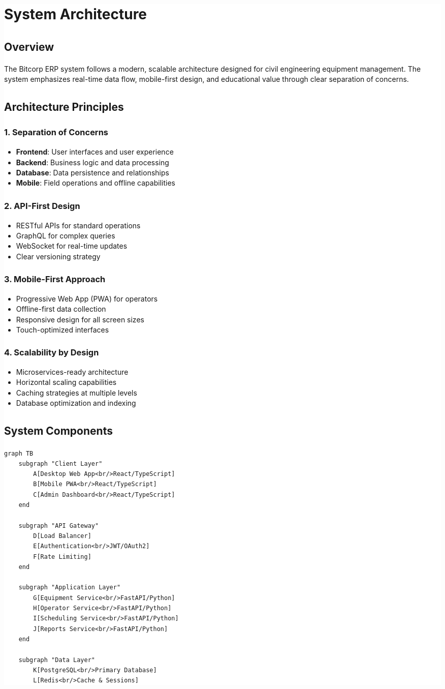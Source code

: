 # System Architecture

## Overview

The Bitcorp ERP system follows a modern, scalable architecture designed for civil engineering equipment management. The system emphasizes real-time data flow, mobile-first design, and educational value through clear separation of concerns.

## Architecture Principles

### 1. Separation of Concerns
- **Frontend**: User interfaces and user experience
- **Backend**: Business logic and data processing
- **Database**: Data persistence and relationships
- **Mobile**: Field operations and offline capabilities

### 2. API-First Design
- RESTful APIs for standard operations
- GraphQL for complex queries
- WebSocket for real-time updates
- Clear versioning strategy

### 3. Mobile-First Approach
- Progressive Web App (PWA) for operators
- Offline-first data collection
- Responsive design for all screen sizes
- Touch-optimized interfaces

### 4. Scalability by Design
- Microservices-ready architecture
- Horizontal scaling capabilities
- Caching strategies at multiple levels
- Database optimization and indexing

## System Components

```mermaid
graph TB
    subgraph "Client Layer"
        A[Desktop Web App<br/>React/TypeScript]
        B[Mobile PWA<br/>React/TypeScript]
        C[Admin Dashboard<br/>React/TypeScript]
    end
    
    subgraph "API Gateway"
        D[Load Balancer]
        E[Authentication<br/>JWT/OAuth2]
        F[Rate Limiting]
    end
    
    subgraph "Application Layer"
        G[Equipment Service<br/>FastAPI/Python]
        H[Operator Service<br/>FastAPI/Python]
        I[Scheduling Service<br/>FastAPI/Python]
        J[Reports Service<br/>FastAPI/Python]
    end
    
    subgraph "Data Layer"
        K[PostgreSQL<br/>Primary Database]
        L[Redis<br/>Cache & Sessions]
```